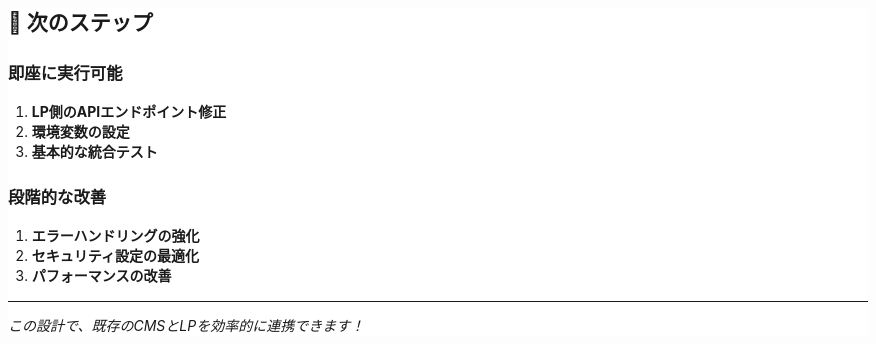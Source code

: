 ## 🎯 **次のステップ**

### **即座に実行可能**
1. **LP側のAPIエンドポイント修正**
2. **環境変数の設定**
3. **基本的な統合テスト**

### **段階的な改善**
1. **エラーハンドリングの強化**
2. **セキュリティ設定の最適化**
3. **パフォーマンスの改善**

---

*この設計で、既存のCMSとLPを効率的に連携できます！*
